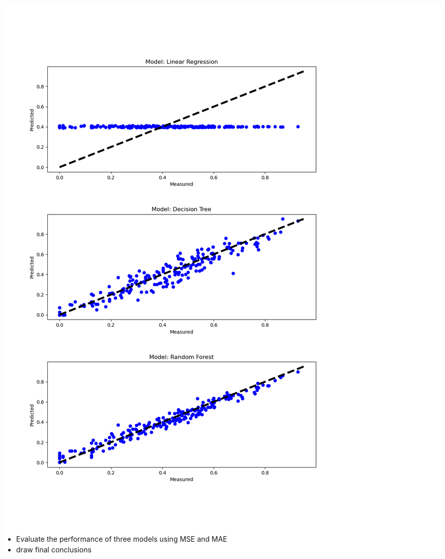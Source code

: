 ![截屏2024-04-12_14.30.17](./output/model_performance_plots.png)
- Evaluate the performance of three models using MSE and MAE
- draw final conclusions